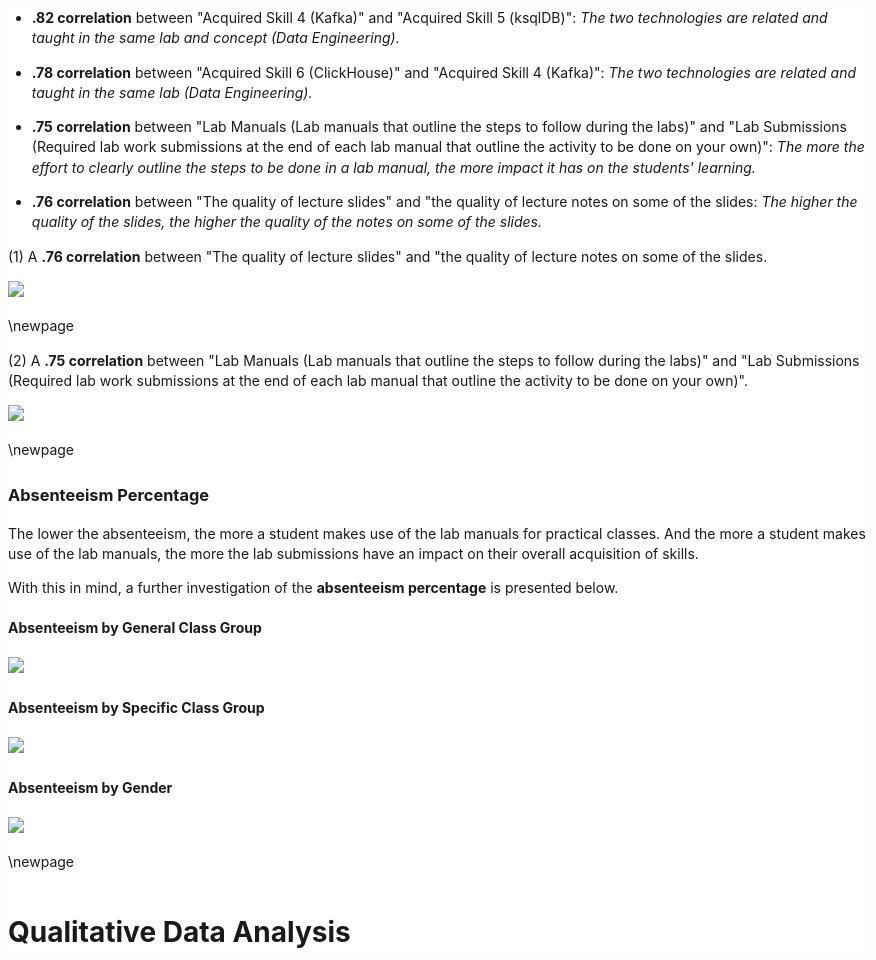 -   **.82 correlation** between "Acquired Skill 4 (Kafka)" and "Acquired Skill 5 (ksqlDB)": *The two technologies are related and taught in the same lab and concept (Data Engineering).*

-   **.78 correlation** between "Acquired Skill 6 (ClickHouse)" and "Acquired Skill 4 (Kafka)": *The two technologies are related and taught in the same lab (Data Engineering).*

-   **.75 correlation** between "Lab Manuals (Lab manuals that outline the steps to follow during the labs)" and "Lab Submissions (Required lab work submissions at the end of each lab manual that outline the activity to be done on your own)": *The more the effort to clearly outline the steps to be done in a lab manual, the more impact it has on the students' learning.*

-   **.76 correlation** between "The quality of lecture slides" and "the quality of lecture notes on some of the slides: *The higher the quality of the slides, the higher the quality of the notes on some of the slides.*

(1) A **.76 correlation** between "The quality of lecture slides" and "the quality of lecture notes on some of the slides.

![](10.b.BBT4206-End-SemesterCourseEvaluation-20230821-20231128-BI2-BBIT4-2_files/figure-html/DrillDownCorr1-1.png)

\newpage

(2) A **.75 correlation** between "Lab Manuals (Lab manuals that outline the steps to follow during the labs)" and "Lab Submissions (Required lab work submissions at the end of each lab manual that outline the activity to be done on your own)".

![](10.b.BBT4206-End-SemesterCourseEvaluation-20230821-20231128-BI2-BBIT4-2_files/figure-html/DrillDownCorr2-1.png)

\newpage

### Absenteeism Percentage

The lower the absenteeism, the more a student makes use of the lab manuals for practical classes. And the more a student makes use of the lab manuals, the more the lab submissions have an impact on their overall acquisition of skills.

With this in mind, a further investigation of the **absenteeism percentage** is presented below.

#### Absenteeism by General Class Group

![](10.b.BBT4206-End-SemesterCourseEvaluation-20230821-20231128-BI2-BBIT4-2_files/figure-html/AbsenteeismBoxandWhiskerGroup-1.png)

#### Absenteeism by Specific Class Group

![](10.b.BBT4206-End-SemesterCourseEvaluation-20230821-20231128-BI2-BBIT4-2_files/figure-html/AbsenteeismBoxandWhiskerSpecificGroup-1.png)

#### Absenteeism by Gender

![](10.b.BBT4206-End-SemesterCourseEvaluation-20230821-20231128-BI2-BBIT4-2_files/figure-html/AbsenteeismBoxandWhiskerGender-1.png)

\newpage

# Qualitative Data Analysis
